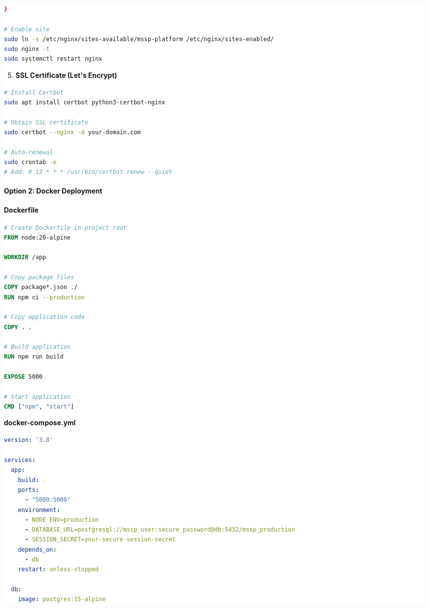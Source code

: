 ```bash
}

# Enable site
sudo ln -s /etc/nginx/sites-available/mssp-platform /etc/nginx/sites-enabled/
sudo nginx -t
sudo systemctl restart nginx
```

5. **SSL Certificate (Let's Encrypt)**
```bash
# Install Certbot
sudo apt install certbot python3-certbot-nginx

# Obtain SSL certificate
sudo certbot --nginx -d your-domain.com

# Auto-renewal
sudo crontab -e
# Add: 0 12 * * * /usr/bin/certbot renew --quiet
```

#### Option 2: Docker Deployment

**Dockerfile**
```dockerfile
# Create Dockerfile in project root
FROM node:20-alpine

WORKDIR /app

# Copy package files
COPY package*.json ./
RUN npm ci --production

# Copy application code
COPY . .

# Build application
RUN npm run build

EXPOSE 5000

# Start application
CMD ["npm", "start"]
```

**docker-compose.yml**
```yaml
version: '3.8'

services:
  app:
    build: .
    ports:
      - "5000:5000"
    environment:
      - NODE_ENV=production
      - DATABASE_URL=postgresql://mssp_user:secure_password@db:5432/mssp_production
      - SESSION_SECRET=your-secure-session-secret
    depends_on:
      - db
    restart: unless-stopped

  db:
    image: postgres:15-alpine
```